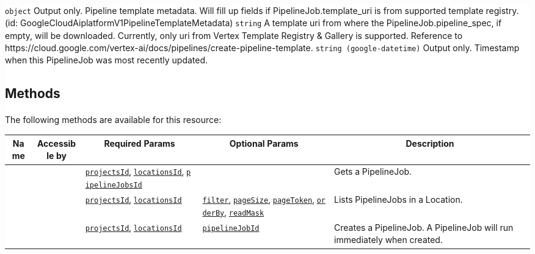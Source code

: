 <tr>
    <td><CopyableCode code="templateMetadata" /></td>
    <td><code>object</code></td>
    <td>Output only. Pipeline template metadata. Will fill up fields if PipelineJob.template_uri is from supported template registry. (id: GoogleCloudAiplatformV1PipelineTemplateMetadata)</td>
</tr>
<tr>
    <td><CopyableCode code="templateUri" /></td>
    <td><code>string</code></td>
    <td>A template uri from where the PipelineJob.pipeline_spec, if empty, will be downloaded. Currently, only uri from Vertex Template Registry & Gallery is supported. Reference to https://cloud.google.com/vertex-ai/docs/pipelines/create-pipeline-template.</td>
</tr>
<tr>
    <td><CopyableCode code="updateTime" /></td>
    <td><code>string (google-datetime)</code></td>
    <td>Output only. Timestamp when this PipelineJob was most recently updated.</td>
</tr>
</tbody>
</table>
</TabItem>
</Tabs>

## Methods

The following methods are available for this resource:

<table>
<thead>
    <tr>
    <th>Name</th>
    <th>Accessible by</th>
    <th>Required Params</th>
    <th>Optional Params</th>
    <th>Description</th>
    </tr>
</thead>
<tbody>
<tr>
    <td><a href="#get"><CopyableCode code="get" /></a></td>
    <td><CopyableCode code="select" /></td>
    <td><a href="#parameter-projectsId"><code>projectsId</code></a>, <a href="#parameter-locationsId"><code>locationsId</code></a>, <a href="#parameter-pipelineJobsId"><code>pipelineJobsId</code></a></td>
    <td></td>
    <td>Gets a PipelineJob.</td>
</tr>
<tr>
    <td><a href="#list"><CopyableCode code="list" /></a></td>
    <td><CopyableCode code="select" /></td>
    <td><a href="#parameter-projectsId"><code>projectsId</code></a>, <a href="#parameter-locationsId"><code>locationsId</code></a></td>
    <td><a href="#parameter-filter"><code>filter</code></a>, <a href="#parameter-pageSize"><code>pageSize</code></a>, <a href="#parameter-pageToken"><code>pageToken</code></a>, <a href="#parameter-orderBy"><code>orderBy</code></a>, <a href="#parameter-readMask"><code>readMask</code></a></td>
    <td>Lists PipelineJobs in a Location.</td>
</tr>
<tr>
    <td><a href="#create"><CopyableCode code="create" /></a></td>
    <td><CopyableCode code="insert" /></td>
    <td><a href="#parameter-projectsId"><code>projectsId</code></a>, <a href="#parameter-locationsId"><code>locationsId</code></a></td>
    <td><a href="#parameter-pipelineJobId"><code>pipelineJobId</code></a></td>
    <td>Creates a PipelineJob. A PipelineJob will run immediately when created.</td>